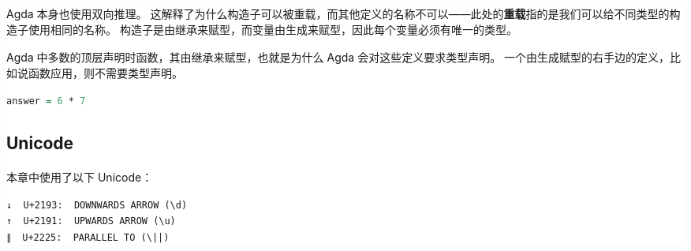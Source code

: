

Agda 本身也使用双向推理。
这解释了为什么构造子可以被重载，而其他定义的名称不可以——此处的**重载**指的是我们可以给不同类型的构造子使用相同的名称。
构造子是由继承来赋型，而变量由生成来赋型，因此每个变量必须有唯一的类型。



Agda 中多数的顶层声明时函数，其由继承来赋型，也就是为什么 Agda 会对这些定义要求类型声明。
一个由生成赋型的右手边的定义，比如说函数应用，则不需要类型声明。

```agda
answer = 6 * 7
```


## Unicode



本章中使用了以下 Unicode：

    ↓  U+2193:  DOWNWARDS ARROW (\d)
    ↑  U+2191:  UPWARDS ARROW (\u)
    ∥  U+2225:  PARALLEL TO (\||)
